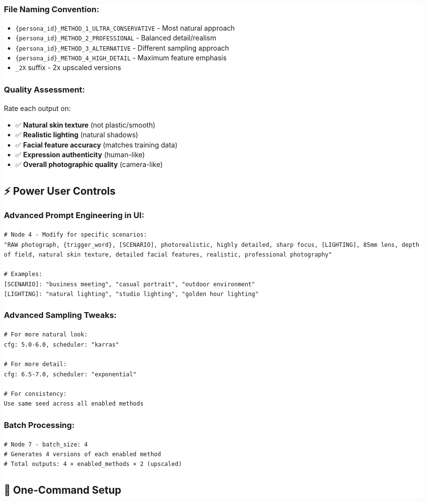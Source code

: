 ### **File Naming Convention:**
- `{persona_id}_METHOD_1_ULTRA_CONSERVATIVE` - Most natural approach
- `{persona_id}_METHOD_2_PROFESSIONAL` - Balanced detail/realism
- `{persona_id}_METHOD_3_ALTERNATIVE` - Different sampling approach  
- `{persona_id}_METHOD_4_HIGH_DETAIL` - Maximum feature emphasis
- `_2X` suffix - 2x upscaled versions

### **Quality Assessment:**
Rate each output on:
- ✅ **Natural skin texture** (not plastic/smooth)
- ✅ **Realistic lighting** (natural shadows)
- ✅ **Facial feature accuracy** (matches training data)
- ✅ **Expression authenticity** (human-like)
- ✅ **Overall photographic quality** (camera-like)

## ⚡ **Power User Controls**

### **Advanced Prompt Engineering in UI:**
```
# Node 4 - Modify for specific scenarios:
"RAW photograph, {trigger_word}, [SCENARIO], photorealistic, highly detailed, sharp focus, [LIGHTING], 85mm lens, depth of field, natural skin texture, detailed facial features, realistic, professional photography"

# Examples:
[SCENARIO]: "business meeting", "casual portrait", "outdoor environment"
[LIGHTING]: "natural lighting", "studio lighting", "golden hour lighting"
```

### **Advanced Sampling Tweaks:**
```
# For more natural look:
cfg: 5.0-6.0, scheduler: "karras"

# For more detail:  
cfg: 6.5-7.0, scheduler: "exponential"

# For consistency:
Use same seed across all enabled methods
```

### **Batch Processing:**
```
# Node 7 - batch_size: 4
# Generates 4 versions of each enabled method
# Total outputs: 4 × enabled_methods × 2 (upscaled)
```

## 🚀 **One-Command Setup**
